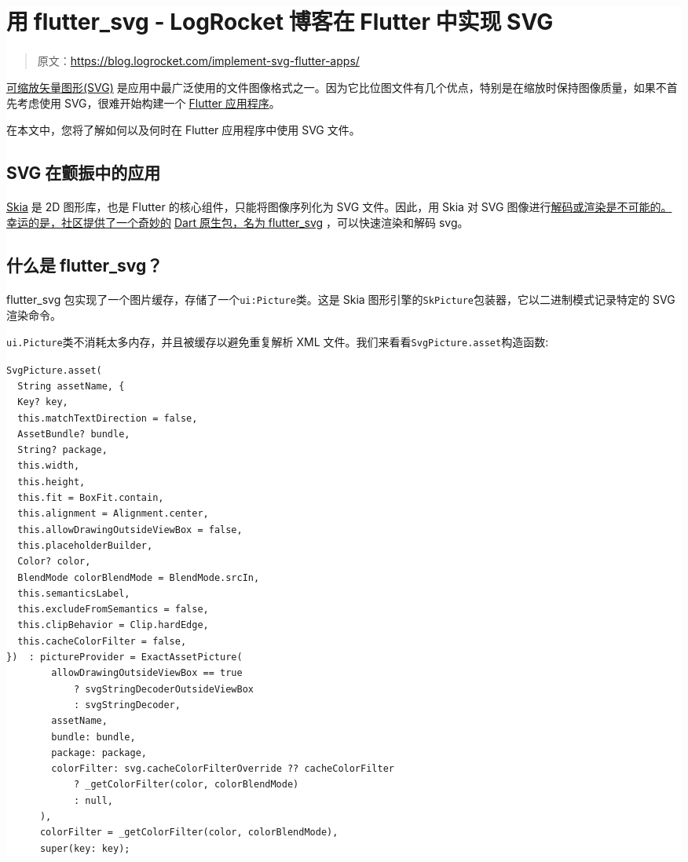 # 用 flutter_svg - LogRocket 博客在 Flutter 中实现 SVG

> 原文：<https://blog.logrocket.com/implement-svg-flutter-apps/>

[可缩放矢量图形(SVG)](https://developer.mozilla.org/en-US/docs/Web/SVG) 是应用中最广泛使用的文件图像格式之一。因为它比位图文件有几个优点，特别是在缩放时保持图像质量，如果不首先考虑使用 SVG，很难开始构建一个 [Flutter 应用程序](https://blog.logrocket.com/tag/flutter/)。

在本文中，您将了解如何以及何时在 Flutter 应用程序中使用 SVG 文件。

## SVG 在颤振中的应用

[Skia](https://skia.org/) 是 2D 图形库，也是 Flutter 的核心组件，只能将图像序列化为 SVG 文件。因此，用 Skia 对 SVG 图像进行[解码或渲染是不可能的。幸运的是，社区提供了一个奇妙的](https://github.com/flutter/flutter/issues/1831?spm=a2c65.11461447.0.0.2c7e5eaceB070w) [Dart 原生包，名为 flutter_svg](https://pub.dev/packages/flutter_svg) ，可以快速渲染和解码 svg。

## 什么是 flutter_svg？

flutter_svg 包实现了一个图片缓存，存储了一个`ui:Picture`类。这是 Skia 图形引擎的`SkPicture`包装器，它以二进制模式记录特定的 SVG 渲染命令。

`ui.Picture`类不消耗太多内存，并且被缓存以避免重复解析 XML 文件。我们来看看`SvgPicture.asset`构造函数:

```
SvgPicture.asset(
  String assetName, {
  Key? key,
  this.matchTextDirection = false,
  AssetBundle? bundle,
  String? package,
  this.width,
  this.height,
  this.fit = BoxFit.contain,
  this.alignment = Alignment.center,
  this.allowDrawingOutsideViewBox = false,
  this.placeholderBuilder,
  Color? color,
  BlendMode colorBlendMode = BlendMode.srcIn,
  this.semanticsLabel,
  this.excludeFromSemantics = false,
  this.clipBehavior = Clip.hardEdge,
  this.cacheColorFilter = false,
})  : pictureProvider = ExactAssetPicture(
        allowDrawingOutsideViewBox == true
            ? svgStringDecoderOutsideViewBox
            : svgStringDecoder,
        assetName,
        bundle: bundle,
        package: package,
        colorFilter: svg.cacheColorFilterOverride ?? cacheColorFilter
            ? _getColorFilter(color, colorBlendMode)
            : null,
      ),
      colorFilter = _getColorFilter(color, colorBlendMode),
      super(key: key);

```
